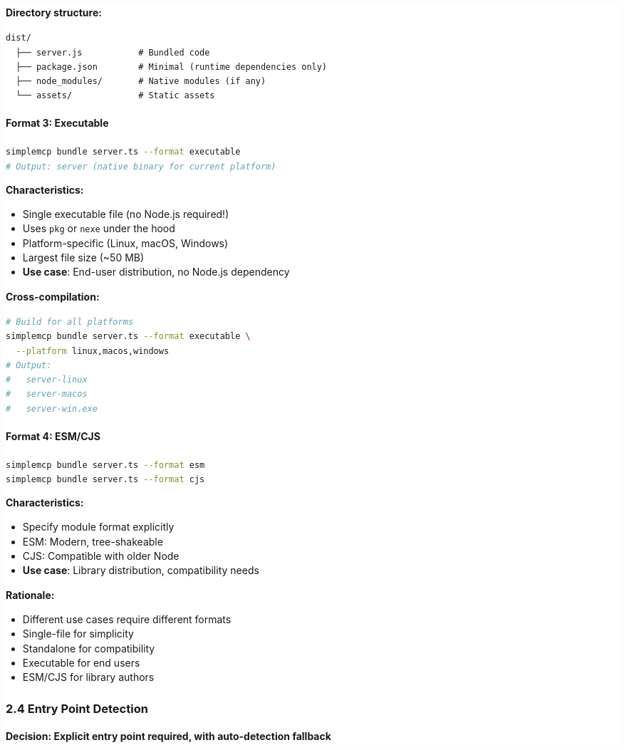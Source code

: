 **Directory structure:**
```
dist/
  ├── server.js           # Bundled code
  ├── package.json        # Minimal (runtime dependencies only)
  ├── node_modules/       # Native modules (if any)
  └── assets/             # Static assets
```

#### Format 3: Executable
```bash
simplemcp bundle server.ts --format executable
# Output: server (native binary for current platform)
```

**Characteristics:**
- Single executable file (no Node.js required!)
- Uses `pkg` or `nexe` under the hood
- Platform-specific (Linux, macOS, Windows)
- Largest file size (~50 MB)
- **Use case**: End-user distribution, no Node.js dependency

**Cross-compilation:**
```bash
# Build for all platforms
simplemcp bundle server.ts --format executable \
  --platform linux,macos,windows
# Output:
#   server-linux
#   server-macos
#   server-win.exe
```

#### Format 4: ESM/CJS
```bash
simplemcp bundle server.ts --format esm
simplemcp bundle server.ts --format cjs
```

**Characteristics:**
- Specify module format explicitly
- ESM: Modern, tree-shakeable
- CJS: Compatible with older Node
- **Use case**: Library distribution, compatibility needs

**Rationale:**
- Different use cases require different formats
- Single-file for simplicity
- Standalone for compatibility
- Executable for end users
- ESM/CJS for library authors

### 2.4 Entry Point Detection

**Decision: Explicit entry point required, with auto-detection fallback**
